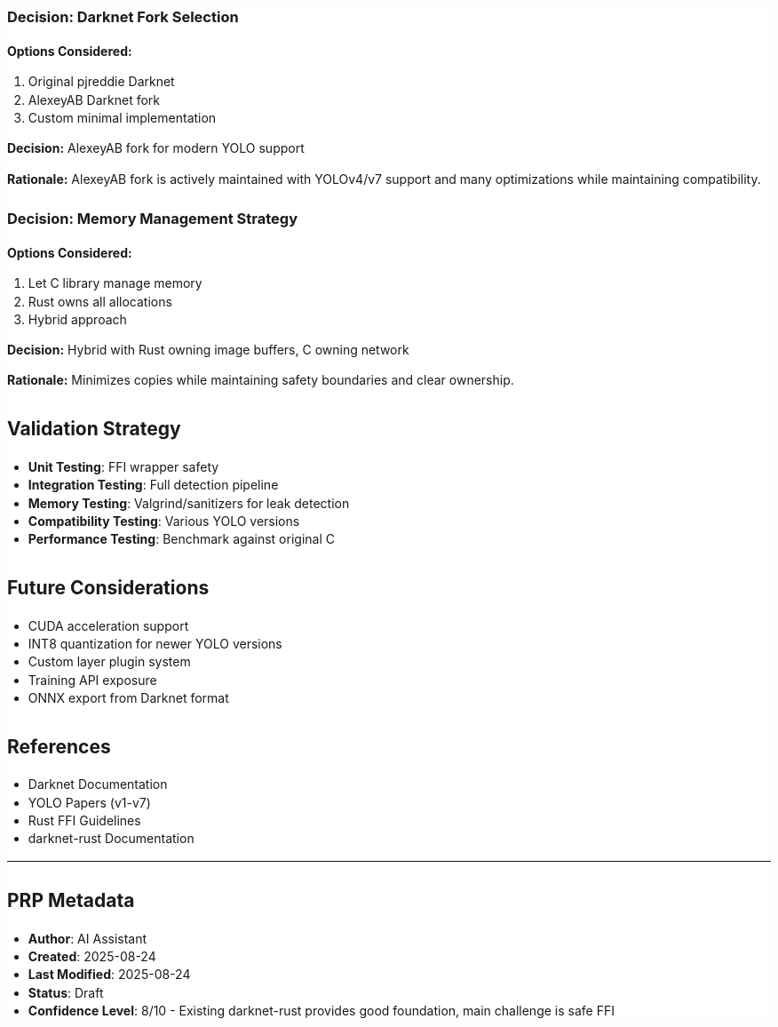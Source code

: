### Decision: Darknet Fork Selection
**Options Considered:**
1. Original pjreddie Darknet
2. AlexeyAB Darknet fork
3. Custom minimal implementation

**Decision:** AlexeyAB fork for modern YOLO support

**Rationale:** AlexeyAB fork is actively maintained with YOLOv4/v7 support and many optimizations while maintaining compatibility.

### Decision: Memory Management Strategy
**Options Considered:**
1. Let C library manage memory
2. Rust owns all allocations
3. Hybrid approach

**Decision:** Hybrid with Rust owning image buffers, C owning network

**Rationale:** Minimizes copies while maintaining safety boundaries and clear ownership.

## Validation Strategy

- **Unit Testing**: FFI wrapper safety
- **Integration Testing**: Full detection pipeline
- **Memory Testing**: Valgrind/sanitizers for leak detection
- **Compatibility Testing**: Various YOLO versions
- **Performance Testing**: Benchmark against original C

## Future Considerations

- CUDA acceleration support
- INT8 quantization for newer YOLO versions
- Custom layer plugin system
- Training API exposure
- ONNX export from Darknet format

## References

- Darknet Documentation
- YOLO Papers (v1-v7)
- Rust FFI Guidelines
- darknet-rust Documentation

---

## PRP Metadata

- **Author**: AI Assistant
- **Created**: 2025-08-24
- **Last Modified**: 2025-08-24
- **Status**: Draft
- **Confidence Level**: 8/10 - Existing darknet-rust provides good foundation, main challenge is safe FFI